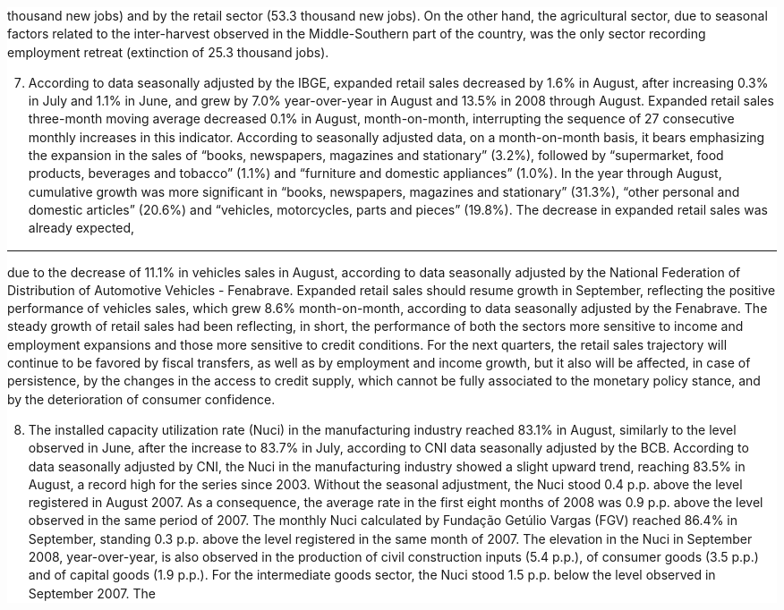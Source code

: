 thousand new jobs) and by the retail sector (53.3 thousand new jobs). On the other hand, the agricultural sector,
due to seasonal factors related to the inter-harvest observed in the Middle-Southern part of the country, was the
only sector recording employment retreat (extinction of 25.3 thousand jobs).

7. According to data seasonally adjusted by the IBGE, expanded retail sales decreased by 1.6% in August, after
increasing 0.3% in July and 1.1% in June, and grew by 7.0% year-over-year in August and 13.5% in 2008 through
August. Expanded retail sales three-month moving average decreased 0.1% in August, month-on-month,
interrupting the sequence of 27 consecutive monthly increases in this indicator. According to seasonally adjusted
data, on a month-on-month basis, it bears emphasizing the expansion in the sales of “books, newspapers,
magazines and stationary” (3.2%), followed by “supermarket, food products, beverages and tobacco” (1.1%) and
“furniture and domestic appliances” (1.0%). In the year through August, cumulative growth was more significant in
“books, newspapers, magazines and stationary” (31.3%), “other personal and domestic articles” (20.6%) and
“vehicles, motorcycles, parts and pieces” (19.8%). The decrease in expanded retail sales was already expected,


-----

due to the decrease of 11.1% in vehicles sales in August, according to data seasonally adjusted by the National
Federation of Distribution of Automotive Vehicles - Fenabrave. Expanded retail sales should resume growth in
September, reflecting the positive performance of vehicles sales, which grew 8.6% month-on-month, according to
data seasonally adjusted by the Fenabrave. The steady growth of retail sales had been reflecting, in short, the
performance of both the sectors more sensitive to income and employment expansions and those more sensitive to
credit conditions. For the next quarters, the retail sales trajectory will continue to be favored by fiscal transfers, as
well as by employment and income growth, but it also will be affected, in case of persistence, by the changes in the
access to credit supply, which cannot be fully associated to the monetary policy stance, and by the deterioration of
consumer confidence.

8. The installed capacity utilization rate (Nuci) in the manufacturing industry reached 83.1% in August, similarly
to the level observed in June, after the increase to 83.7% in July, according to CNI data seasonally adjusted by the
BCB. According to data seasonally adjusted by CNI, the Nuci in the manufacturing industry showed a slight upward
trend, reaching 83.5% in August, a record high for the series since 2003. Without the seasonal adjustment, the
Nuci stood 0.4 p.p. above the level registered in August 2007. As a consequence, the average rate in the first eight
months of 2008 was 0.9 p.p. above the level observed in the same period of 2007. The monthly Nuci calculated by
Fundação Getúlio Vargas (FGV) reached 86.4% in September, standing 0.3 p.p. above the level registered in the
same month of 2007. The elevation in the Nuci in September 2008, year-over-year, is also observed in the
production of civil construction inputs (5.4 p.p.), of consumer goods (3.5 p.p.) and of capital goods (1.9 p.p.). For
the intermediate goods sector, the Nuci stood 1.5 p.p. below the level observed in September 2007. The